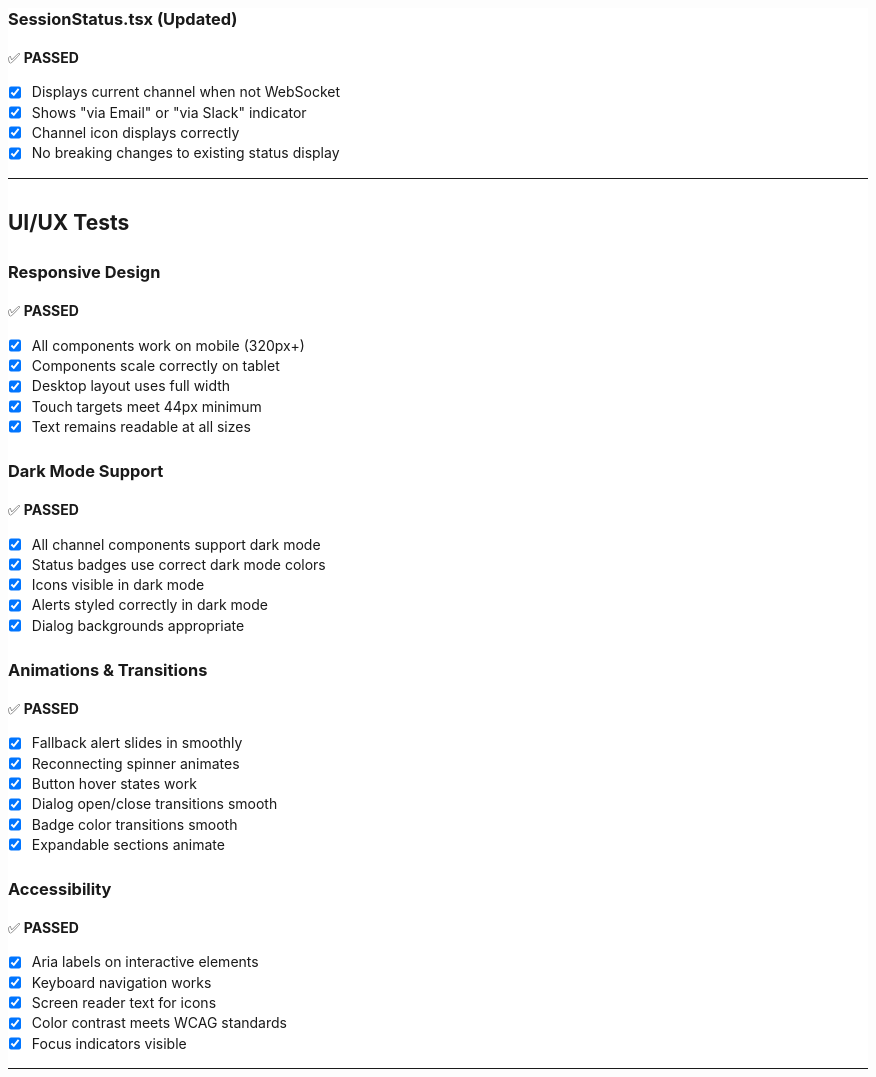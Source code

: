 ### SessionStatus.tsx (Updated)

✅ **PASSED**

- [x] Displays current channel when not WebSocket
- [x] Shows "via Email" or "via Slack" indicator
- [x] Channel icon displays correctly
- [x] No breaking changes to existing status display

---

## UI/UX Tests

### Responsive Design

✅ **PASSED**

- [x] All components work on mobile (320px+)
- [x] Components scale correctly on tablet
- [x] Desktop layout uses full width
- [x] Touch targets meet 44px minimum
- [x] Text remains readable at all sizes

### Dark Mode Support

✅ **PASSED**

- [x] All channel components support dark mode
- [x] Status badges use correct dark mode colors
- [x] Icons visible in dark mode
- [x] Alerts styled correctly in dark mode
- [x] Dialog backgrounds appropriate

### Animations & Transitions

✅ **PASSED**

- [x] Fallback alert slides in smoothly
- [x] Reconnecting spinner animates
- [x] Button hover states work
- [x] Dialog open/close transitions smooth
- [x] Badge color transitions smooth
- [x] Expandable sections animate

### Accessibility

✅ **PASSED**

- [x] Aria labels on interactive elements
- [x] Keyboard navigation works
- [x] Screen reader text for icons
- [x] Color contrast meets WCAG standards
- [x] Focus indicators visible

---